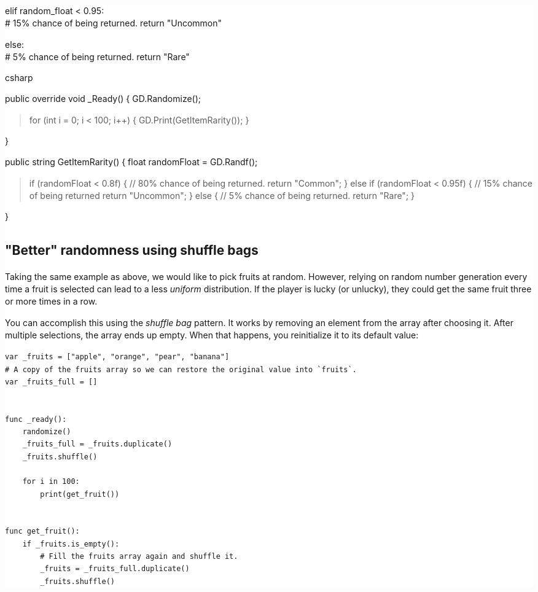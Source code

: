elif random\_float &lt; 0.95:  
\# 15% chance of being returned. return "Uncommon"

else:  
\# 5% chance of being returned. return "Rare"

csharp

public override void \_Ready() { GD.Randomize();

> for (int i = 0; i &lt; 100; i++) { GD.Print(GetItemRarity()); }

}

public string GetItemRarity() { float randomFloat = GD.Randf();

> if (randomFloat &lt; 0.8f) { // 80% chance of being returned. return
> "Common"; } else if (randomFloat &lt; 0.95f) { // 15% chance of being
> returned return "Uncommon"; } else { // 5% chance of being returned.
> return "Rare"; }

}

## "Better" randomness using shuffle bags

Taking the same example as above, we would like to pick fruits at
random. However, relying on random number generation every time a fruit
is selected can lead to a less *uniform* distribution. If the player is
lucky (or unlucky), they could get the same fruit three or more times in
a row.

You can accomplish this using the *shuffle bag* pattern. It works by
removing an element from the array after choosing it. After multiple
selections, the array ends up empty. When that happens, you reinitialize
it to its default value:

    var _fruits = ["apple", "orange", "pear", "banana"]
    # A copy of the fruits array so we can restore the original value into `fruits`.
    var _fruits_full = []


    func _ready():
        randomize()
        _fruits_full = _fruits.duplicate()
        _fruits.shuffle()

        for i in 100:
            print(get_fruit())


    func get_fruit():
        if _fruits.is_empty():
            # Fill the fruits array again and shuffle it.
            _fruits = _fruits_full.duplicate()
            _fruits.shuffle()
